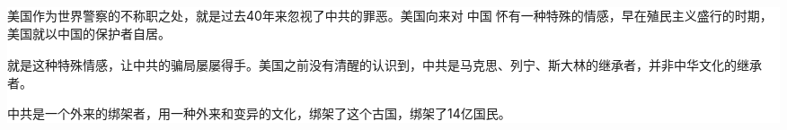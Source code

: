  <center>
  <div style="max-width: 632px;height:180px; display: none; text-align: center; margin: 0 auto; overflow: hidden;overflow-x: hidden;">
   <div id="taboola-midarticle-thumbnails" style="max-width: 632px;height:180px;overflow: hidden;overflow-x: hidden;">
   </div>
  </div>
  <div>
   <center>
    <div id="div-gpt-ad-1589559869784-0">
    </div>
   </center>
  </div>
 </center>
 <p>
  美国作为世界警察的不称职之处，就是过去40年来忽视了中共的罪恶。美国向来对
  <span href="https://www.secretchina.com" target="_blank">
   中国
  </span>
  怀有一种特殊的情感，早在殖民主义盛行的时期，美国就以中国的保护者自居。
 </p>
 <center>
  <div style="max-width: 632px;height:180px; display: none; text-align: center; margin: 0 auto; overflow: hidden;overflow-x: hidden;">
   <div id="taboola-midarticle-thumbnails" style="max-width: 632px;height:180px;overflow: hidden;overflow-x: hidden;">
   </div>
  </div>
  <div>
   <center>
    <div id="div-gpt-ad-1589559869784-0">
    </div>
   </center>
  </div>
 </center>
 <p>
  就是这种特殊情感，让中共的骗局屡屡得手。美国之前没有清醒的认识到，中共是马克思、列宁、斯大林的继承者，并非中华文化的继承者。
 </p>
 <center>
  <div style="max-width: 632px;height:180px; display: none; text-align: center; margin: 0 auto; overflow: hidden;overflow-x: hidden;">
   <div id="taboola-midarticle-thumbnails" style="max-width: 632px;height:180px;overflow: hidden;overflow-x: hidden;">
   </div>
  </div>
  <div>
   <center>
    <div id="div-gpt-ad-1589559869784-0">
    </div>
   </center>
  </div>
 </center>
 <p>
  中共是一个外来的绑架者，用一种外来和变异的文化，绑架了这个古国，绑架了14亿国民。
 </p>
 <center>
  <div style="max-width: 632px;height:180px; display: none; text-align: center; margin: 0 auto; overflow: hidden;overflow-x: hidden;">
   <div id="taboola-midarticle-thumbnails" style="max-width: 632px;height:180px;overflow: hidden;overflow-x: hidden;">
   </div>
  </div>
  <div>
   <center>